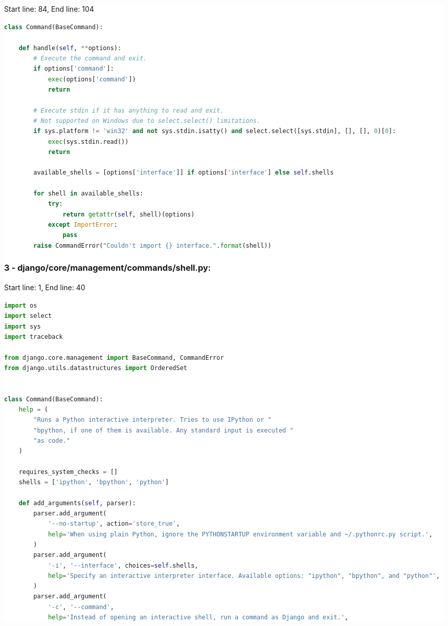 Start line: 84, End line: 104

```python
class Command(BaseCommand):

    def handle(self, **options):
        # Execute the command and exit.
        if options['command']:
            exec(options['command'])
            return

        # Execute stdin if it has anything to read and exit.
        # Not supported on Windows due to select.select() limitations.
        if sys.platform != 'win32' and not sys.stdin.isatty() and select.select([sys.stdin], [], [], 0)[0]:
            exec(sys.stdin.read())
            return

        available_shells = [options['interface']] if options['interface'] else self.shells

        for shell in available_shells:
            try:
                return getattr(self, shell)(options)
            except ImportError:
                pass
        raise CommandError("Couldn't import {} interface.".format(shell))
```
### 3 - django/core/management/commands/shell.py:

Start line: 1, End line: 40

```python
import os
import select
import sys
import traceback

from django.core.management import BaseCommand, CommandError
from django.utils.datastructures import OrderedSet


class Command(BaseCommand):
    help = (
        "Runs a Python interactive interpreter. Tries to use IPython or "
        "bpython, if one of them is available. Any standard input is executed "
        "as code."
    )

    requires_system_checks = []
    shells = ['ipython', 'bpython', 'python']

    def add_arguments(self, parser):
        parser.add_argument(
            '--no-startup', action='store_true',
            help='When using plain Python, ignore the PYTHONSTARTUP environment variable and ~/.pythonrc.py script.',
        )
        parser.add_argument(
            '-i', '--interface', choices=self.shells,
            help='Specify an interactive interpreter interface. Available options: "ipython", "bpython", and "python"',
        )
        parser.add_argument(
            '-c', '--command',
            help='Instead of opening an interactive shell, run a command as Django and exit.',
```
